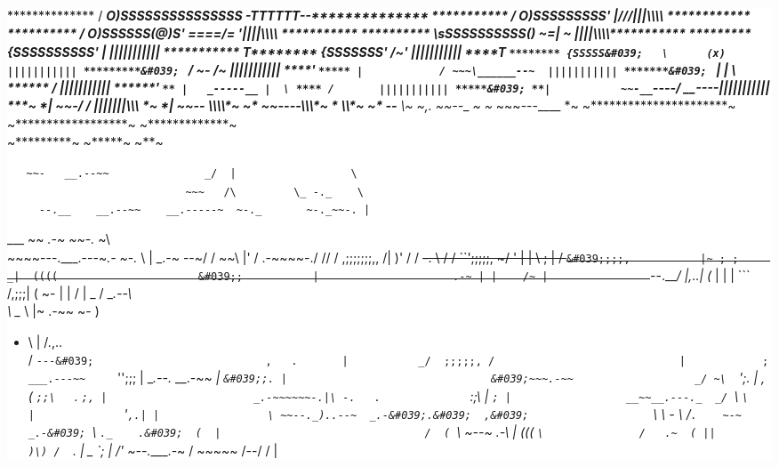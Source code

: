 ************** / ___O)SSSSSSSSSSSSSSS _-TTTTTT--**************
*********** / ___O)SSSSSSSSS&#039;     |///|||\\\\\\\\ ************
********** / __O)SSSSSS(@)S&#039; ====/=_ &#039;||||\\\\\\\\ ***********
********** \sSSSSSSSSSS()     ~=|_  ~  ||||\\\\\\\\***********
********* {SSSSSSSSSS&#039;         |       ||||||||||| ***********
T******** {SSSSSSS&#039;         _/~&#039;       ||||||||||| **********T
`******** {SSSSS&#039;   \      (x)         ||||||||||| *********&#039;
 `******  /          ~-_   /~          ||||||||||| ********&#039;
  `***** |            / ~~~\______--~  ||||||||||| *******&#039;
   `**** |           | \ ****** /      ||||||||||| ******&#039;
    `** |   _-----__ |  \ **** /       ||||||||||| *****&#039;
      **|           ~~-__`----/ __----_||||||||||| ***~
       *|                ~~-_/ /       |||||||\\\\\ *~
        *|                     ~~--__     \\\\\\\\\*~
         ~*                           ~~----\\\\\\*~
           *                                 \\\\*~
             ~* --__                          \\*~
               ~*,. ~~--__                    *~
                 ~*      ~~~---____         *~
                    ~**********************~
                      ~******************~
                         ~*************~  
                           ~*********~
                             ~*****~
                               ~**~




       ~~-   __.--~~               _/  |                  \
                                ~~~   /\         \_ -._    \
         --.__    __.--~~    __.-----~  ~-._       ~-._~~-. |
  ___         ~~        _.-~                ~~-._      ~\  \
     ~~~~---.___.---~_.-                         ~-._    \  |
 _.-~  --~/         /                                 ~~\ |&#039;
/   .-~~~~-./  //  /      ,;;;;;;;,,                  /| )&#039;
  / / ~~-.  \  /  /           ``&#039;;;;;;,              ~/  &#039;
 | |      \  ; | /                 `&#039;;;;,           |~
 ; ;     _|  ((((                      &#039;;           |                     .-~
| |    /~ |                `~~--.___/          |,..|                     (_
| |      |                       ```          /,;;;|                   (   ~-
| |    /                                     |  _ /                __.--\  \
 \ \__ \                                      |~               .-~~      ~- )
- \                                           |               /.,..         \
/  `---&#039;                           ,   .       |           _/  ;;;;;,
    /                             |            ;  ___.---~~     `&#039;&#039;;;;
   |                              \__.--._  __.-~~               _| `&#039;;.
   |                                &#039;~~~.-~~                   _/ ~\  `&#039;;.
   |                                 , (                     `;;\   `.  `;,
    |                       _.-~~~~~~-.|\ -.   .              `:;\   |   `;
     |                  __~~__.---._  _/ `\ `\   |              `&#039;`,.|
      |                 \ ~~--._)..--~  _.-&#039;.&#039;  ,&#039;                   `
       \                 \    - _\    /`.    ~-~                          _.-&#039;
        `\                `._    .&#039;  (  |                                /  (
          `\                 ~--~  _.-\ |                               ((_(
            `\               /   .~  ( ||                                )\)
           /  `._           |    \_   `\;                                  |
         /&#039;      ~--.____.-~     / ~~~~~                             /--/ /  |